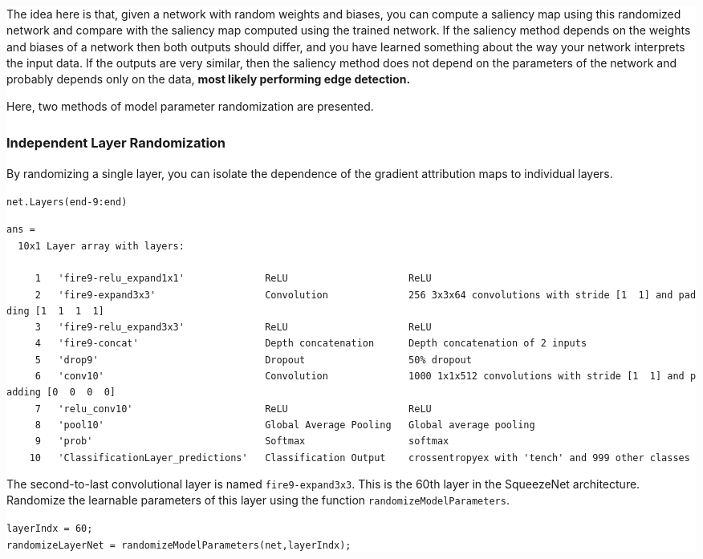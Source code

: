 The idea here is that, given a network with random weights and biases, you can compute a saliency map using this randomized network and compare with the saliency map computed using the trained network. If the saliency method depends on the weights and biases of a network then both outputs should differ, and you have learned something about the way your network interprets the input data. If the outputs are very similar, then the saliency method does not depend on the parameters of the network and probably depends only on the data, **most likely performing edge detection.**




Here, two methods of model parameter randomization are presented.


### **Independent Layer Randomization**


By randomizing a single layer, you can isolate the dependence of the gradient attribution maps to individual layers. 



```matlab:Code
net.Layers(end-9:end)
```


```text:Output
ans = 
  10x1 Layer array with layers:

     1   'fire9-relu_expand1x1'              ReLU                     ReLU
     2   'fire9-expand3x3'                   Convolution              256 3x3x64 convolutions with stride [1  1] and padding [1  1  1  1]
     3   'fire9-relu_expand3x3'              ReLU                     ReLU
     4   'fire9-concat'                      Depth concatenation      Depth concatenation of 2 inputs
     5   'drop9'                             Dropout                  50% dropout
     6   'conv10'                            Convolution              1000 1x1x512 convolutions with stride [1  1] and padding [0  0  0  0]
     7   'relu_conv10'                       ReLU                     ReLU
     8   'pool10'                            Global Average Pooling   Global average pooling
     9   'prob'                              Softmax                  softmax
    10   'ClassificationLayer_predictions'   Classification Output    crossentropyex with 'tench' and 999 other classes
```



The second-to-last convolutional layer is named `fire9-expand3x3`. This is the 60th layer in the SqueezeNet architecture. Randomize the learnable parameters of this layer using the function `randomizeModelParameters`. 



```matlab:Code
layerIndx = 60;
randomizeLayerNet = randomizeModelParameters(net,layerIndx);
```


